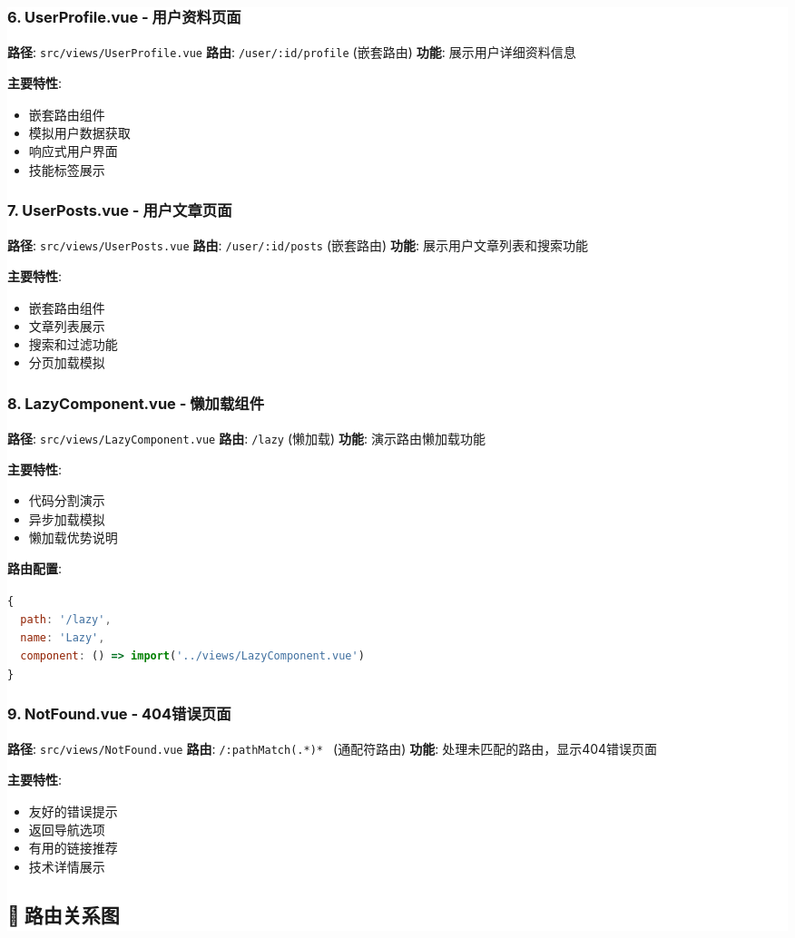 ### 6. UserProfile.vue - 用户资料页面
**路径**: `src/views/UserProfile.vue`
**路由**: `/user/:id/profile` (嵌套路由)
**功能**: 展示用户详细资料信息

**主要特性**:
- 嵌套路由组件
- 模拟用户数据获取
- 响应式用户界面
- 技能标签展示

### 7. UserPosts.vue - 用户文章页面
**路径**: `src/views/UserPosts.vue`
**路由**: `/user/:id/posts` (嵌套路由)
**功能**: 展示用户文章列表和搜索功能

**主要特性**:
- 嵌套路由组件
- 文章列表展示
- 搜索和过滤功能
- 分页加载模拟

### 8. LazyComponent.vue - 懒加载组件
**路径**: `src/views/LazyComponent.vue`
**路由**: `/lazy` (懒加载)
**功能**: 演示路由懒加载功能

**主要特性**:
- 代码分割演示
- 异步加载模拟
- 懒加载优势说明

**路由配置**:
```javascript
{
  path: '/lazy',
  name: 'Lazy',
  component: () => import('../views/LazyComponent.vue')
}
```

### 9. NotFound.vue - 404错误页面
**路径**: `src/views/NotFound.vue`
**路由**: `/:pathMatch(.*)* ` (通配符路由)
**功能**: 处理未匹配的路由，显示404错误页面

**主要特性**:
- 友好的错误提示
- 返回导航选项
- 有用的链接推荐
- 技术详情展示

## 🔄 路由关系图

